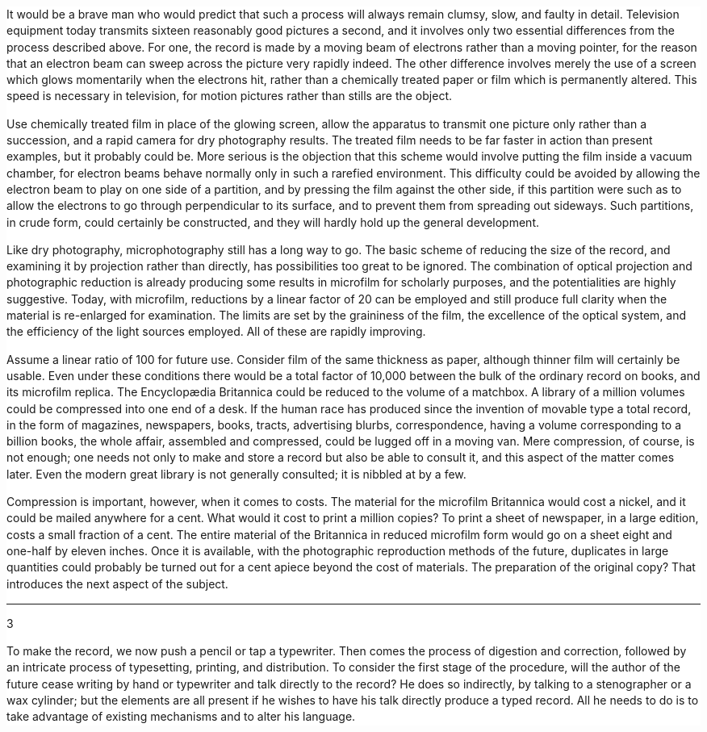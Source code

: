It would be a brave man who would predict that such a process will always remain clumsy, slow, and faulty in detail. Television equipment today transmits sixteen reasonably good pictures a second, and it involves only two essential differences from the process described above. For one, the record is made by a moving beam of electrons rather than a moving pointer, for the reason that an electron beam can sweep across the picture very rapidly indeed. The other difference involves merely the use of a screen which glows momentarily when the electrons hit, rather than a chemically treated paper or film which is permanently altered. This speed is necessary in television, for motion pictures rather than stills are the object.

Use chemically treated film in place of the glowing screen, allow the apparatus to transmit one picture only rather than a succession, and a rapid camera for dry photography results. The treated film needs to be far faster in action than present examples, but it probably could be. More serious is the objection that this scheme would involve putting the film inside a vacuum chamber, for electron beams behave normally only in such a rarefied environment. This difficulty could be avoided by allowing the electron beam to play on one side of a partition, and by pressing the film against the other side, if this partition were such as to allow the electrons to go through perpendicular to its surface, and to prevent them from spreading out sideways. Such partitions, in crude form, could certainly be constructed, and they will hardly hold up the general development.

Like dry photography, microphotography still has a long way to go. The basic scheme of reducing the size of the record, and examining it by projection rather than directly, has possibilities too great to be ignored. The combination of optical projection and photographic reduction is already producing some results in microfilm for scholarly purposes, and the potentialities are highly suggestive. Today, with microfilm, reductions by a linear factor of 20 can be employed and still produce full clarity when the material is re-enlarged for examination. The limits are set by the graininess of the film, the excellence of the optical system, and the efficiency of the light sources employed. All of these are rapidly improving.

Assume a linear ratio of 100 for future use. Consider film of the same thickness as paper, although thinner film will certainly be usable. Even under these conditions there would be a total factor of 10,000 between the bulk of the ordinary record on books, and its microfilm replica. The Encyclopædia Britannica could be reduced to the volume of a matchbox. A library of a million volumes could be compressed into one end of a desk. If the human race has produced since the invention of movable type a total record, in the form of magazines, newspapers, books, tracts, advertising blurbs, correspondence, having a volume corresponding to a billion books, the whole affair, assembled and compressed, could be lugged off in a moving van. Mere compression, of course, is not enough; one needs not only to make and store a record but also be able to consult it, and this aspect of the matter comes later. Even the modern great library is not generally consulted; it is nibbled at by a few.

Compression is important, however, when it comes to costs. The material for the microfilm Britannica would cost a nickel, and it could be mailed anywhere for a cent. What would it cost to print a million copies? To print a sheet of newspaper, in a large edition, costs a small fraction of a cent. The entire material of the Britannica in reduced microfilm form would go on a sheet eight and one-half by eleven inches. Once it is available, with the photographic reproduction methods of the future, duplicates in large quantities could probably be turned out for a cent apiece beyond the cost of materials. The preparation of the original copy? That introduces the next aspect of the subject.

---
3

To make the record, we now push a pencil or tap a typewriter. Then comes the process of digestion and correction, followed by an intricate process of typesetting, printing, and distribution. To consider the first stage of the procedure, will the author of the future cease writing by hand or typewriter and talk directly to the record? He does so indirectly, by talking to a stenographer or a wax cylinder; but the elements are all present if he wishes to have his talk directly produce a typed record. All he needs to do is to take advantage of existing mechanisms and to alter his language.
